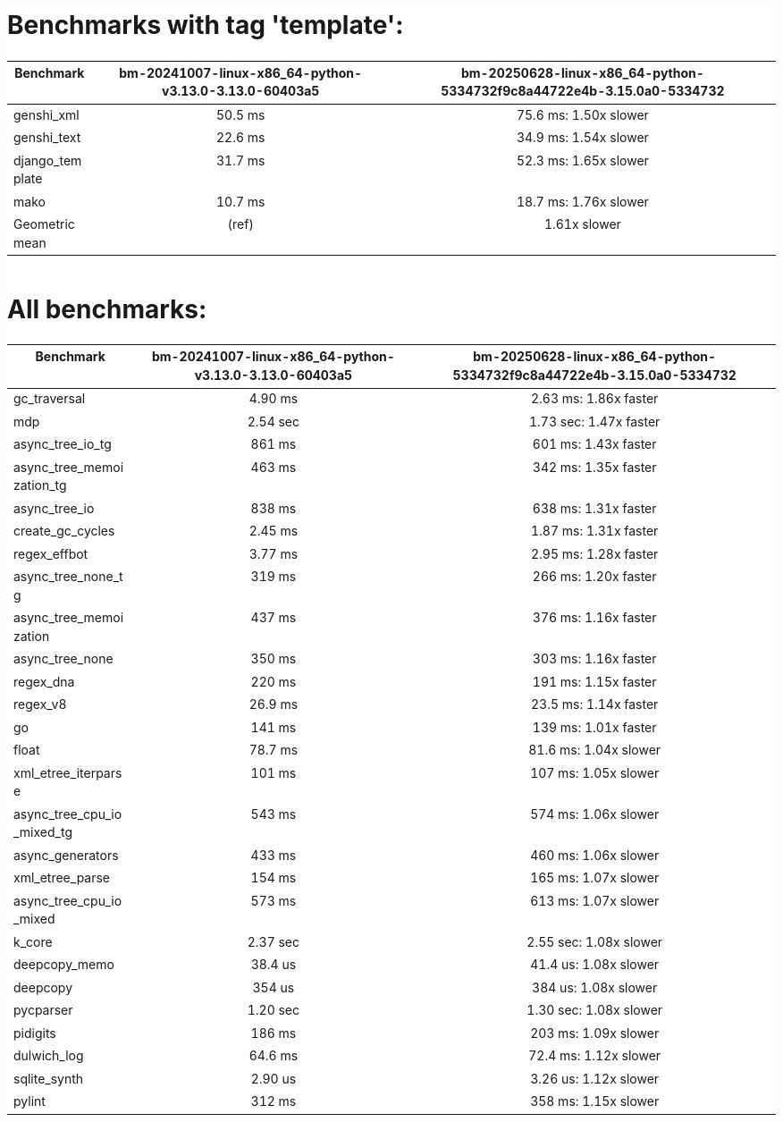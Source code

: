 Benchmarks with tag 'template':
===============================

| Benchmark       | bm-20241007-linux-x86_64-python-v3.13.0-3.13.0-60403a5 | bm-20250628-linux-x86_64-python-5334732f9c8a44722e4b-3.15.0a0-5334732 |
|-----------------|:------------------------------------------------------:|:---------------------------------------------------------------------:|
| genshi_xml      | 50.5 ms                                                | 75.6 ms: 1.50x slower                                                 |
| genshi_text     | 22.6 ms                                                | 34.9 ms: 1.54x slower                                                 |
| django_template | 31.7 ms                                                | 52.3 ms: 1.65x slower                                                 |
| mako            | 10.7 ms                                                | 18.7 ms: 1.76x slower                                                 |
| Geometric mean  | (ref)                                                  | 1.61x slower                                                          |

All benchmarks:
===============

| Benchmark                  | bm-20241007-linux-x86_64-python-v3.13.0-3.13.0-60403a5 | bm-20250628-linux-x86_64-python-5334732f9c8a44722e4b-3.15.0a0-5334732 |
|----------------------------|:------------------------------------------------------:|:---------------------------------------------------------------------:|
| gc_traversal               | 4.90 ms                                                | 2.63 ms: 1.86x faster                                                 |
| mdp                        | 2.54 sec                                               | 1.73 sec: 1.47x faster                                                |
| async_tree_io_tg           | 861 ms                                                 | 601 ms: 1.43x faster                                                  |
| async_tree_memoization_tg  | 463 ms                                                 | 342 ms: 1.35x faster                                                  |
| async_tree_io              | 838 ms                                                 | 638 ms: 1.31x faster                                                  |
| create_gc_cycles           | 2.45 ms                                                | 1.87 ms: 1.31x faster                                                 |
| regex_effbot               | 3.77 ms                                                | 2.95 ms: 1.28x faster                                                 |
| async_tree_none_tg         | 319 ms                                                 | 266 ms: 1.20x faster                                                  |
| async_tree_memoization     | 437 ms                                                 | 376 ms: 1.16x faster                                                  |
| async_tree_none            | 350 ms                                                 | 303 ms: 1.16x faster                                                  |
| regex_dna                  | 220 ms                                                 | 191 ms: 1.15x faster                                                  |
| regex_v8                   | 26.9 ms                                                | 23.5 ms: 1.14x faster                                                 |
| go                         | 141 ms                                                 | 139 ms: 1.01x faster                                                  |
| float                      | 78.7 ms                                                | 81.6 ms: 1.04x slower                                                 |
| xml_etree_iterparse        | 101 ms                                                 | 107 ms: 1.05x slower                                                  |
| async_tree_cpu_io_mixed_tg | 543 ms                                                 | 574 ms: 1.06x slower                                                  |
| async_generators           | 433 ms                                                 | 460 ms: 1.06x slower                                                  |
| xml_etree_parse            | 154 ms                                                 | 165 ms: 1.07x slower                                                  |
| async_tree_cpu_io_mixed    | 573 ms                                                 | 613 ms: 1.07x slower                                                  |
| k_core                     | 2.37 sec                                               | 2.55 sec: 1.08x slower                                                |
| deepcopy_memo              | 38.4 us                                                | 41.4 us: 1.08x slower                                                 |
| deepcopy                   | 354 us                                                 | 384 us: 1.08x slower                                                  |
| pycparser                  | 1.20 sec                                               | 1.30 sec: 1.08x slower                                                |
| pidigits                   | 186 ms                                                 | 203 ms: 1.09x slower                                                  |
| dulwich_log                | 64.6 ms                                                | 72.4 ms: 1.12x slower                                                 |
| sqlite_synth               | 2.90 us                                                | 3.26 us: 1.12x slower                                                 |
| pylint                     | 312 ms                                                 | 358 ms: 1.15x slower                                                  |